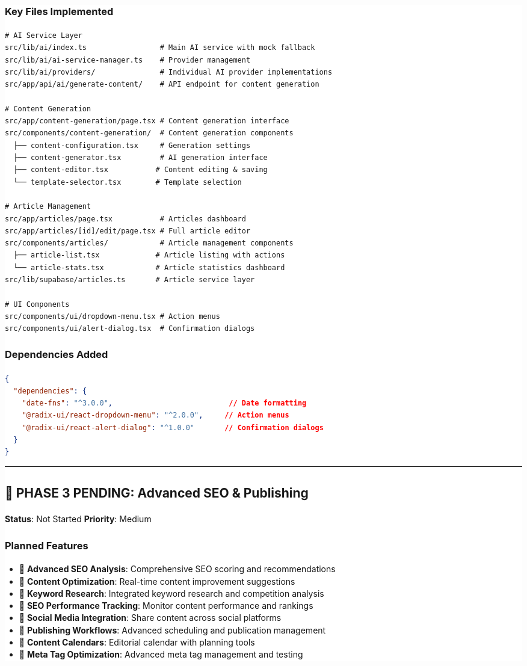 ### Key Files Implemented
```
# AI Service Layer
src/lib/ai/index.ts                 # Main AI service with mock fallback
src/lib/ai/ai-service-manager.ts    # Provider management
src/lib/ai/providers/               # Individual AI provider implementations
src/app/api/ai/generate-content/    # API endpoint for content generation

# Content Generation
src/app/content-generation/page.tsx # Content generation interface
src/components/content-generation/  # Content generation components
  ├── content-configuration.tsx     # Generation settings
  ├── content-generator.tsx         # AI generation interface
  ├── content-editor.tsx           # Content editing & saving
  └── template-selector.tsx        # Template selection

# Article Management
src/app/articles/page.tsx           # Articles dashboard
src/app/articles/[id]/edit/page.tsx # Full article editor
src/components/articles/            # Article management components
  ├── article-list.tsx             # Article listing with actions
  └── article-stats.tsx            # Article statistics dashboard
src/lib/supabase/articles.ts       # Article service layer

# UI Components
src/components/ui/dropdown-menu.tsx # Action menus
src/components/ui/alert-dialog.tsx  # Confirmation dialogs
```

### Dependencies Added
```json
{
  "dependencies": {
    "date-fns": "^3.0.0",                           // Date formatting
    "@radix-ui/react-dropdown-menu": "^2.0.0",     // Action menus
    "@radix-ui/react-alert-dialog": "^1.0.0"       // Confirmation dialogs
  }
}
```

---

## 🔄 PHASE 3 PENDING: Advanced SEO & Publishing
**Status**: Not Started
**Priority**: Medium

### Planned Features
- 🔄 **Advanced SEO Analysis**: Comprehensive SEO scoring and recommendations
- 🔄 **Content Optimization**: Real-time content improvement suggestions
- 🔄 **Keyword Research**: Integrated keyword research and competition analysis
- 🔄 **SEO Performance Tracking**: Monitor content performance and rankings
- 🔄 **Social Media Integration**: Share content across social platforms
- 🔄 **Publishing Workflows**: Advanced scheduling and publication management
- 🔄 **Content Calendars**: Editorial calendar with planning tools
- 🔄 **Meta Tag Optimization**: Advanced meta tag management and testing
